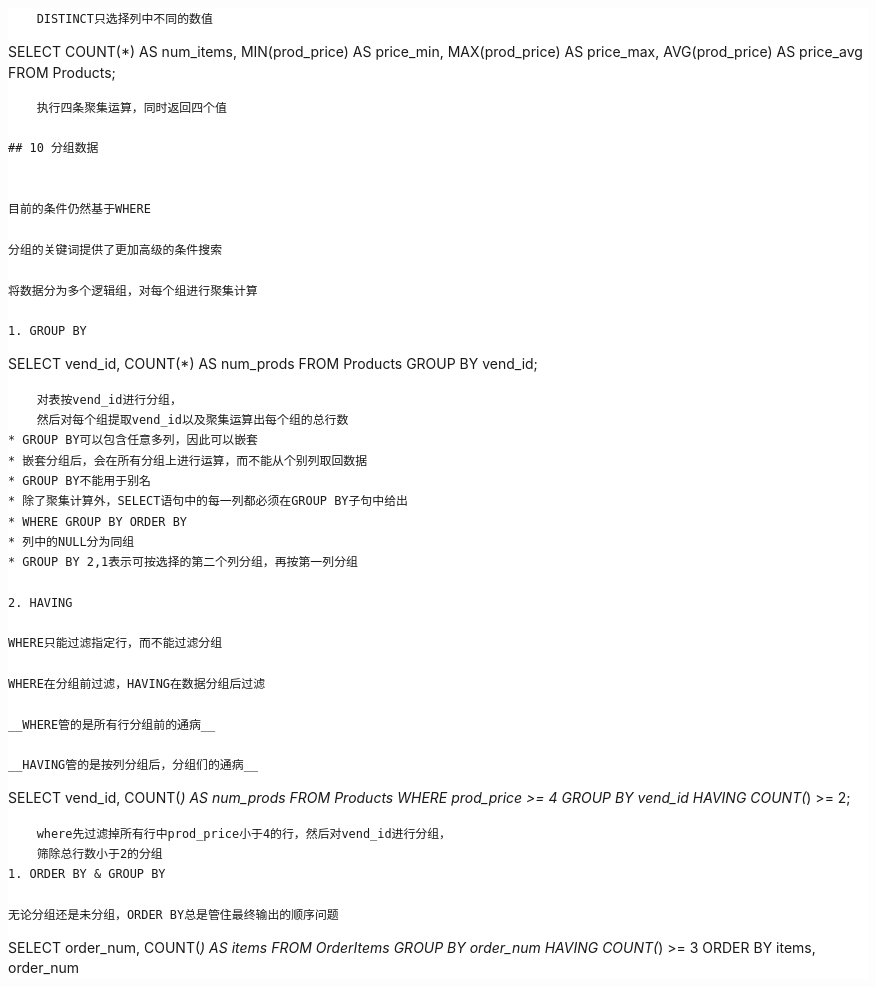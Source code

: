 ```
    DISTINCT只选择列中不同的数值
```
SELECT COUNT(*) AS num_items,
MIN(prod_price) AS price_min,
MAX(prod_price) AS price_max,
AVG(prod_price) AS price_avg
FROM Products;
```
    执行四条聚集运算，同时返回四个值

## 10 分组数据


目前的条件仍然基于WHERE

分组的关键词提供了更加高级的条件搜索

将数据分为多个逻辑组，对每个组进行聚集计算

1. GROUP BY
```
SELECT vend_id, COUNT(*) AS num_prods
FROM Products
GROUP BY vend_id;
```
    对表按vend_id进行分组，
    然后对每个组提取vend_id以及聚集运算出每个组的总行数
* GROUP BY可以包含任意多列，因此可以嵌套
* 嵌套分组后，会在所有分组上进行运算，而不能从个别列取回数据
* GROUP BY不能用于别名
* 除了聚集计算外，SELECT语句中的每一列都必须在GROUP BY子句中给出
* WHERE GROUP BY ORDER BY
* 列中的NULL分为同组
* GROUP BY 2,1表示可按选择的第二个列分组，再按第一列分组

2. HAVING

WHERE只能过滤指定行，而不能过滤分组

WHERE在分组前过滤，HAVING在数据分组后过滤

__WHERE管的是所有行分组前的通病__

__HAVING管的是按列分组后，分组们的通病__

```
SELECT vend_id, COUNT(*) AS num_prods
FROM Products
WHERE prod_price >= 4
GROUP BY vend_id
HAVING COUNT(*) >= 2;
```
    where先过滤掉所有行中prod_price小于4的行，然后对vend_id进行分组，
    筛除总行数小于2的分组
1. ORDER BY & GROUP BY

无论分组还是未分组，ORDER BY总是管住最终输出的顺序问题

```
SELECT order_num, COUNT(*) AS items
FROM OrderItems
GROUP BY order_num
HAVING COUNT(*) >= 3 
ORDER BY items, order_num